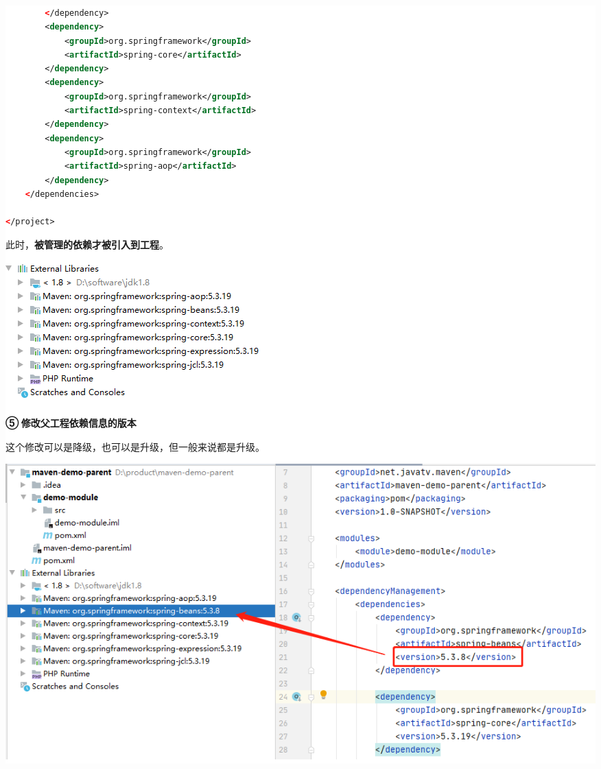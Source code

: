 ```xml
        </dependency>
        <dependency>
            <groupId>org.springframework</groupId>
            <artifactId>spring-core</artifactId>
        </dependency>
        <dependency>
            <groupId>org.springframework</groupId>
            <artifactId>spring-context</artifactId>
        </dependency>
        <dependency>
            <groupId>org.springframework</groupId>
            <artifactId>spring-aop</artifactId>
        </dependency>
    </dependencies>
    
</project>
```

此时，**被管理的依赖才被引入到工程**。

![](./images/Pasted%20image%2020221115162211.png)

**⑤ 修改父工程依赖信息的版本**

这个修改可以是降级，也可以是升级，但一般来说都是升级。

![](./images/Pasted%20image%2020221115162228.png)

